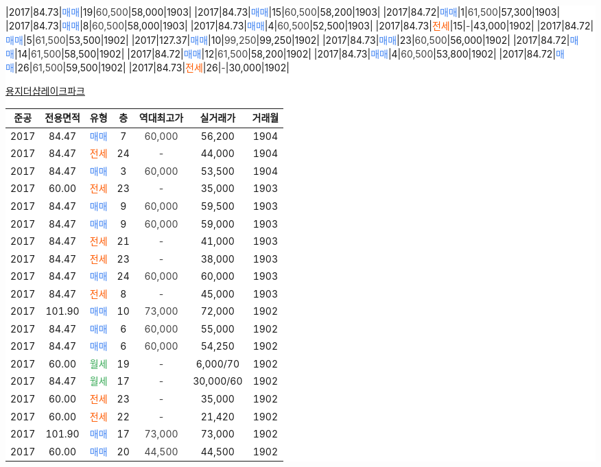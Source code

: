 |2017|84.73|<span style="color:#4285f3">매매</span>|19|<span style="color:#444444">60,500</span>|58,000|1903|
|2017|84.73|<span style="color:#4285f3">매매</span>|15|<span style="color:#444444">60,500</span>|58,200|1903|
|2017|84.72|<span style="color:#4285f3">매매</span>|1|<span style="color:#444444">61,500</span>|57,300|1903|
|2017|84.73|<span style="color:#4285f3">매매</span>|8|<span style="color:#444444">60,500</span>|58,000|1903|
|2017|84.73|<span style="color:#4285f3">매매</span>|4|<span style="color:#444444">60,500</span>|52,500|1903|
|2017|84.73|<span style="color:#ff5a00">전세</span>|15|<span style="color:#444444">-</span>|43,000|1902|
|2017|84.72|<span style="color:#4285f3">매매</span>|5|<span style="color:#444444">61,500</span>|53,500|1902|
|2017|127.37|<span style="color:#4285f3">매매</span>|10|<span style="color:#444444">99,250</span>|99,250|1902|
|2017|84.73|<span style="color:#4285f3">매매</span>|23|<span style="color:#444444">60,500</span>|56,000|1902|
|2017|84.72|<span style="color:#4285f3">매매</span>|14|<span style="color:#444444">61,500</span>|58,500|1902|
|2017|84.72|<span style="color:#4285f3">매매</span>|12|<span style="color:#444444">61,500</span>|58,200|1902|
|2017|84.73|<span style="color:#4285f3">매매</span>|4|<span style="color:#444444">60,500</span>|53,800|1902|
|2017|84.72|<span style="color:#4285f3">매매</span>|26|<span style="color:#444444">61,500</span>|59,500|1902|
|2017|84.73|<span style="color:#ff5a00">전세</span>|26|<span style="color:#444444">-</span>|30,000|1902|

[용지더샵레이크파크](https://search.naver.com/search.naver?query=%EA%B2%BD%EC%83%81%EB%82%A8%EB%8F%84+%EC%B0%BD%EC%9B%90%EC%8B%9C+%EC%9D%98%EC%B0%BD%EA%B5%AC+%EC%9A%A9%ED%98%B8%EB%8F%99+%EC%9A%A9%EC%A7%80%EB%8D%94%EC%83%B5%EB%A0%88%EC%9D%B4%ED%81%AC%ED%8C%8C%ED%81%AC)

|준공|전용면적|유형|층|역대최고가|실거래가|거래월|
|:---:|:---:|:---:|:---:|:---:|:---:|:---:|
|2017|84.47|<span style="color:#4285f3">매매</span>|7|<span style="color:#444444">60,000</span>|56,200|1904|
|2017|84.47|<span style="color:#ff5a00">전세</span>|24|<span style="color:#444444">-</span>|44,000|1904|
|2017|84.47|<span style="color:#4285f3">매매</span>|3|<span style="color:#444444">60,000</span>|53,500|1904|
|2017|60.00|<span style="color:#ff5a00">전세</span>|23|<span style="color:#444444">-</span>|35,000|1903|
|2017|84.47|<span style="color:#4285f3">매매</span>|9|<span style="color:#444444">60,000</span>|59,500|1903|
|2017|84.47|<span style="color:#4285f3">매매</span>|9|<span style="color:#444444">60,000</span>|59,000|1903|
|2017|84.47|<span style="color:#ff5a00">전세</span>|21|<span style="color:#444444">-</span>|41,000|1903|
|2017|84.47|<span style="color:#ff5a00">전세</span>|23|<span style="color:#444444">-</span>|38,000|1903|
|2017|84.47|<span style="color:#4285f3">매매</span>|24|<span style="color:#444444">60,000</span>|60,000|1903|
|2017|84.47|<span style="color:#ff5a00">전세</span>|8|<span style="color:#444444">-</span>|45,000|1903|
|2017|101.90|<span style="color:#4285f3">매매</span>|10|<span style="color:#444444">73,000</span>|72,000|1902|
|2017|84.47|<span style="color:#4285f3">매매</span>|6|<span style="color:#444444">60,000</span>|55,000|1902|
|2017|84.47|<span style="color:#4285f3">매매</span>|6|<span style="color:#444444">60,000</span>|54,250|1902|
|2017|60.00|<span style="color:#34a853">월세</span>|19|<span style="color:#444444">-</span>|6,000/70|1902|
|2017|84.47|<span style="color:#34a853">월세</span>|17|<span style="color:#444444">-</span>|30,000/60|1902|
|2017|60.00|<span style="color:#ff5a00">전세</span>|23|<span style="color:#444444">-</span>|35,000|1902|
|2017|60.00|<span style="color:#ff5a00">전세</span>|22|<span style="color:#444444">-</span>|21,420|1902|
|2017|101.90|<span style="color:#4285f3">매매</span>|17|<span style="color:#444444">73,000</span>|73,000|1902|
|2017|60.00|<span style="color:#4285f3">매매</span>|20|<span style="color:#444444">44,500</span>|44,500|1902|
